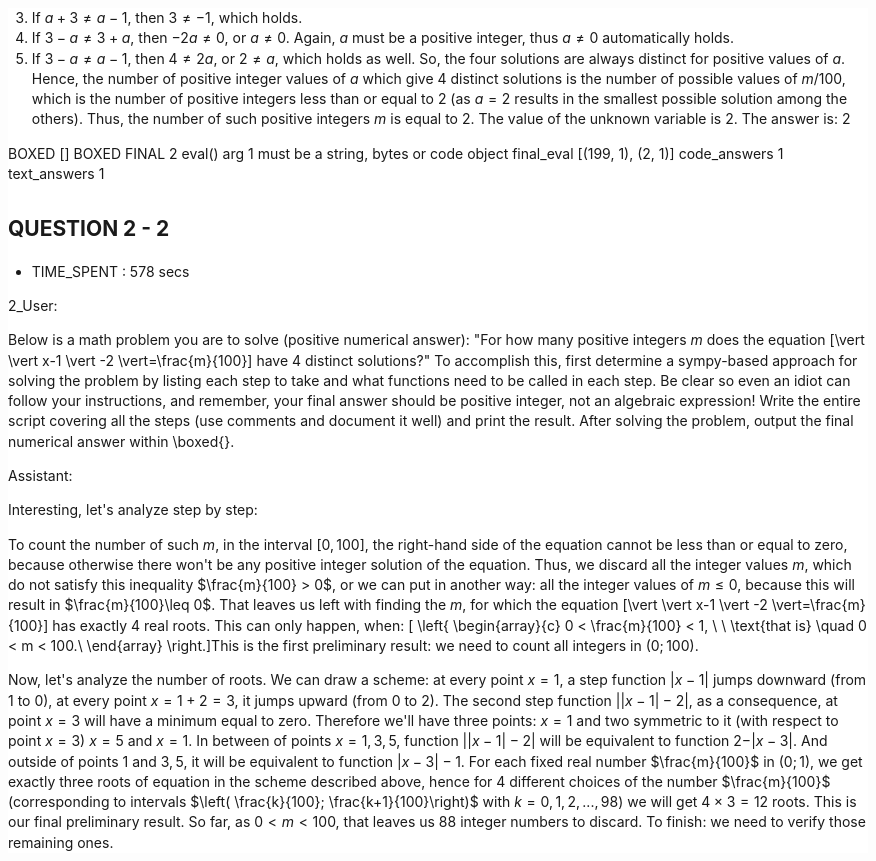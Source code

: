 3. If $a+3 \neq a-1$, then $3 \neq -1$, which holds.
4. If $3-a \neq 3+a$, then $-2a \neq 0$, or $a \neq 0$. Again, $a$ must be a positive integer, thus $a \neq 0$ automatically holds.
5. If $3-a \neq a-1$, then $4 \neq 2a$, or $2 \neq a$, which holds as well.
So, the four solutions are always distinct for positive values of $a$. Hence, the number of positive integer values of $a$ which give 4 distinct solutions is the number of possible values of $m/100$, which is the number of positive integers less than or equal to 2 (as $a=2$ results in the smallest possible solution among the others). Thus, the number of such positive integers $m$ is equal to 2. The value of the unknown variable is 2. The answer is: $2$

BOXED []
BOXED FINAL 2
eval() arg 1 must be a string, bytes or code object final_eval
[(199, 1), (2, 1)]
code_answers 1 text_answers 1



## QUESTION 2 - 2 
- TIME_SPENT : 578 secs

2_User:

Below is a math problem you are to solve (positive numerical answer):
"For how many positive integers $m$ does the equation \[\vert \vert x-1 \vert -2 \vert=\frac{m}{100}\] have $4$ distinct solutions?"
To accomplish this, first determine a sympy-based approach for solving the problem by listing each step to take and what functions need to be called in each step. Be clear so even an idiot can follow your instructions, and remember, your final answer should be positive integer, not an algebraic expression!
Write the entire script covering all the steps (use comments and document it well) and print the result. After solving the problem, output the final numerical answer within \boxed{}.

Assistant: 

Interesting, let's analyze step by step:



To count the number of such $m$, in the interval $[0, 100]$,
the right-hand side of the equation cannot be less than or equal to zero,
because otherwise there won't be any positive integer solution of the equation. Thus, we discard all the integer values $m$,
which do not satisfy this inequality $\frac{m}{100} > 0$, or we can put in another way: all the integer values of $m \le 0$, because this will result in $\frac{m}{100}\leq 0$. That leaves us left with finding the $m$, for which the equation \[\vert \vert x-1 \vert -2 \vert=\frac{m}{100}\] has exactly $4$ real roots. This can only happen, when:
\[ \left\{ \begin{array}{c}
0 < \frac{m}{100} < 1, \\
\\
\text{that is} \quad 0 < m < 100.\\
\end{array} \right.\]This is the first preliminary result: we need to count all integers in $(0; 100)$.

Now, let's analyze the number of roots. We can draw a scheme: at every point $x=1$, a step function $\vert x-1\vert$ jumps downward (from $1$ to $0$), at every point $x=1+2=3$, it jumps upward (from $0$ to $2$). The second step function $\vert \vert x-1\vert -2\vert$, as a consequence, at point $x=3$ will have a minimum equal to zero. Therefore we'll have three points: $x=1$ and two symmetric to it (with respect to point $x=3$) $x=5$ and $x=1$. In between of points $x=1, 3, 5$, function $\vert \vert x-1\vert -2\vert$ will be equivalent to function $2-\vert x-3\vert$. And outside of points $1$ and $3,5$, it will be equivalent to function $\vert x-3\vert -1$. For each fixed real number $\frac{m}{100}$ in $(0; 1)$, we get exactly three roots of equation in the scheme described above, hence for $4$ different choices of the number $\frac{m}{100}$ (corresponding to intervals $\left( \frac{k}{100}; \frac{k+1}{100}\right)$ with $k = 0, 1, 2,..., 98$) we will get $4 \times 3 = 12$ roots. This is our final preliminary result. So far, as $0 < m < 100$, that leaves us $88$ integer numbers to discard. To finish: we need to verify those remaining ones.
